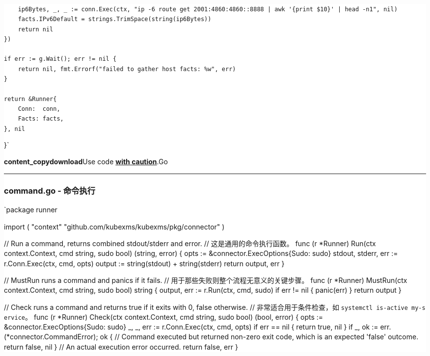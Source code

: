 		ip6Bytes, _, _ := conn.Exec(ctx, "ip -6 route get 2001:4860:4860::8888 | awk '{print $10}' | head -n1", nil)
		facts.IPv6Default = strings.TrimSpace(string(ip6Bytes))
		return nil
	})

	if err := g.Wait(); err != nil {
		return nil, fmt.Errorf("failed to gather host facts: %w", err)
	}

	return &Runner{
		Conn:  conn,
		Facts: facts,
	}, nil
}`

**content_copydownload**Use code [**with caution**](https://support.google.com/legal/answer/13505487).Go

---

### **command.go - 命令执行**

`package runner

import (
"context"
"github.com/kubexms/kubexms/pkg/connector"
)

// Run a command, returns combined stdout/stderr and error.
// 这是通用的命令执行函数。
func (r *Runner) Run(ctx context.Context, cmd string, sudo bool) (string, error) {
opts := &connector.ExecOptions{Sudo: sudo}
stdout, stderr, err := r.Conn.Exec(ctx, cmd, opts)
output := string(stdout) + string(stderr)
return output, err
}

// MustRun runs a command and panics if it fails.
// 用于那些失败则整个流程无意义的关键步骤。
func (r *Runner) MustRun(ctx context.Context, cmd string, sudo bool) string {
output, err := r.Run(ctx, cmd, sudo)
if err != nil {
panic(err)
}
return output
}

// Check runs a command and returns true if it exits with 0, false otherwise.
// 非常适合用于条件检查，如 `systemctl is-active my-service`。
func (r *Runner) Check(ctx context.Context, cmd string, sudo bool) (bool, error) {
opts := &connector.ExecOptions{Sudo: sudo}
_, _, err := r.Conn.Exec(ctx, cmd, opts)
if err == nil {
return true, nil
}
if _, ok := err.(*connector.CommandError); ok {
// Command executed but returned non-zero exit code, which is an expected 'false' outcome.
return false, nil
}
// An actual execution error occurred.
return false, err
}
